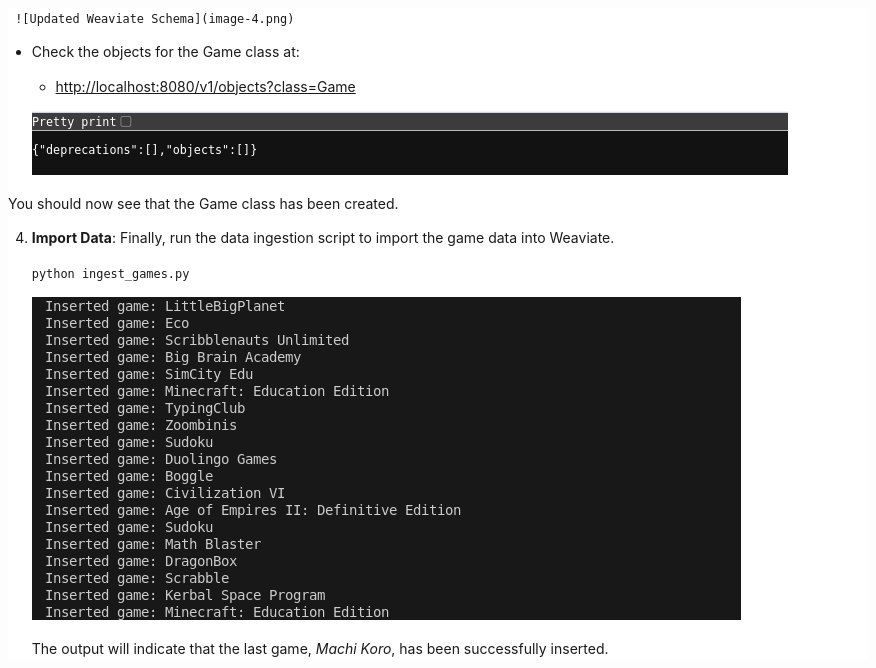      ![Updated Weaviate Schema](image-4.png)

   - Check the objects for the Game class at:
     - [http://localhost:8080/v1/objects?class=Game](http://localhost:8080/v1/objects?class=Game)

     ![Game Class Created](image-6.png)

   You should now see that the Game class has been created.

4. **Import Data**: Finally, run the data ingestion script to import the game data into Weaviate.

   ```bash
   python ingest_games.py
   ```

   ![Running Data Ingestion](image-7.png)

   The output will indicate that the last game, *Machi Koro*, has been successfully inserted.
